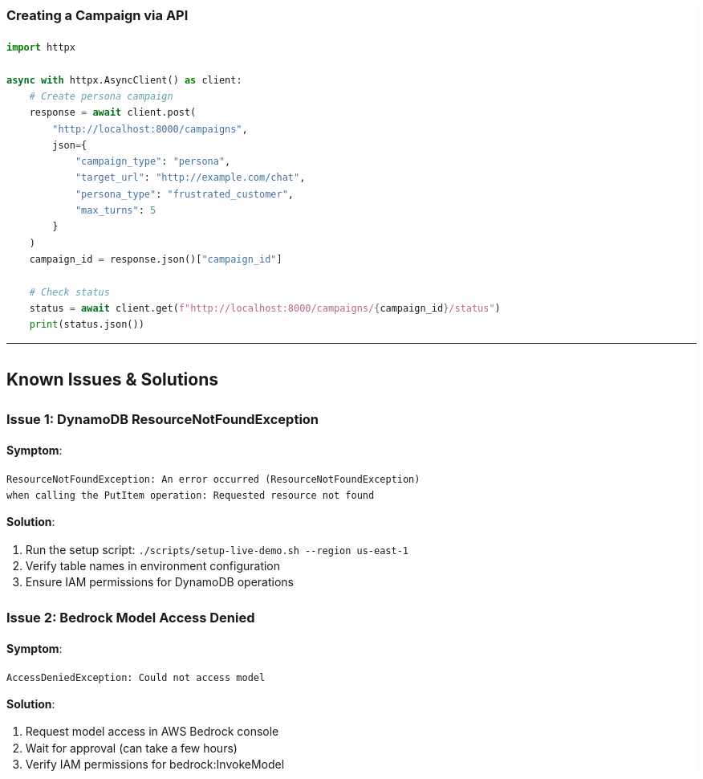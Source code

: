### Creating a Campaign via API

```python
import httpx

async with httpx.AsyncClient() as client:
    # Create persona campaign
    response = await client.post(
        "http://localhost:8000/campaigns",
        json={
            "campaign_type": "persona",
            "target_url": "http://example.com/chat",
            "persona_type": "frustrated_customer",
            "max_turns": 5
        }
    )
    campaign_id = response.json()["campaign_id"]

    # Check status
    status = await client.get(f"http://localhost:8000/campaigns/{campaign_id}/status")
    print(status.json())
```

______________________________________________________________________

## Known Issues & Solutions

### Issue 1: DynamoDB ResourceNotFoundException

**Symptom**:

```
ResourceNotFoundException: An error occurred (ResourceNotFoundException)
when calling the PutItem operation: Requested resource not found
```

**Solution**:

1. Run the setup script: `./scripts/setup-live-demo.sh --region us-east-1`
1. Verify table names in environment configuration
1. Ensure IAM permissions for DynamoDB operations

### Issue 2: Bedrock Model Access Denied

**Symptom**:

```
AccessDeniedException: Could not access model
```

**Solution**:

1. Request model access in AWS Bedrock console
1. Wait for approval (can take a few hours)
1. Verify IAM permissions for bedrock:InvokeModel
